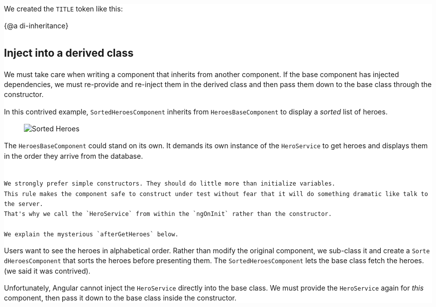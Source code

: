 </code-example>

We created the `TITLE` token like this:

<code-example path="cb-dependency-injection/src/app/hero-of-the-month.component.ts" region="injection-token" linenums="false">

</code-example>



{@a di-inheritance}

## Inject into a derived class
We must take care when writing a component that inherits from another component.
If the base component has injected dependencies,
we must re-provide and re-inject them in the derived class
and then pass them down to the base class through the constructor.

In this contrived example, `SortedHeroesComponent` inherits from `HeroesBaseComponent`
to display a *sorted* list of heroes.


<figure class='image-display'>
  <img src="assets/images/cookbooks/dependency-injection/sorted-heroes.png" alt="Sorted Heroes">  </img>
</figure>

The `HeroesBaseComponent` could stand on its own.
It demands its own instance of the `HeroService` to get heroes
and displays them in the order they arrive from the database.


<code-example path="cb-dependency-injection/src/app/sorted-heroes.component.ts" region="heroes-base">

</code-example>



~~~ {.l-sub-section}

We strongly prefer simple constructors. They should do little more than initialize variables.
This rule makes the component safe to construct under test without fear that it will do something dramatic like talk to the server.
That's why we call the `HeroService` from within the `ngOnInit` rather than the constructor.

We explain the mysterious `afterGetHeroes` below.

~~~

Users want to see the heroes in alphabetical order.
Rather than modify the original component, we sub-class it and create a
`SortedHeroesComponent` that sorts the heroes before presenting them.
The `SortedHeroesComponent` lets the base class fetch the heroes.
(we said it was contrived).

Unfortunately, Angular cannot inject the `HeroService` directly into the base class.
We must provide the `HeroService` again for *this* component,
then pass it down to the base class inside the constructor.
